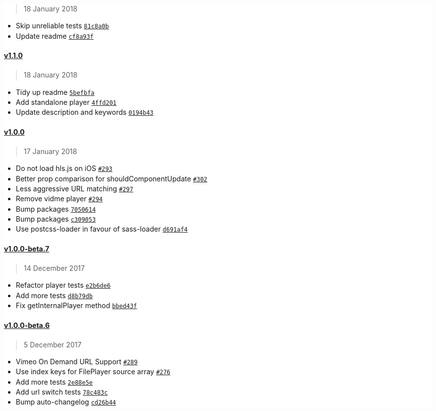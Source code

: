 > 18 January 2018

- Skip unreliable tests [`81c8a0b`](https://github.com/mmaloon/react-player/commit/81c8a0bf389634604e245fe4211b07f44bbcfd9d)
- Update readme [`cf8a93f`](https://github.com/mmaloon/react-player/commit/cf8a93fd39534cc2a72182675e3274a1cdad9ffb)

#### [v1.1.0](https://github.com/mmaloon/react-player/compare/v1.0.0...v1.1.0)

> 18 January 2018

- Tidy up readme [`5befbfa`](https://github.com/mmaloon/react-player/commit/5befbfab44313a48d7770cf00f3cda200ebc3bbb)
- Add standalone player [`4ffd201`](https://github.com/mmaloon/react-player/commit/4ffd20112f18c2c7b3c25e39c283f8cfe9be88fc)
- Update description and keywords [`0194b43`](https://github.com/mmaloon/react-player/commit/0194b43758fccbbda755d13d9eb0d2a4a80aba77)

#### [v1.0.0](https://github.com/mmaloon/react-player/compare/v1.0.0-beta.7...v1.0.0)

> 17 January 2018

- Do not load hls.js on iOS [`#293`](https://github.com/mmaloon/react-player/pull/293)
- Better prop comparison for shouldComponentUpdate [`#302`](https://github.com/CookPete/react-player/issues/302)
- Less aggressive URL matching [`#297`](https://github.com/CookPete/react-player/issues/297)
- Remove vidme player [`#294`](https://github.com/CookPete/react-player/issues/294)
- Bump packages [`7050614`](https://github.com/mmaloon/react-player/commit/7050614360bbdfb7f68c3e6c2b6fd5057c23015c)
- Bump packages [`c309053`](https://github.com/mmaloon/react-player/commit/c30905356e59a3a71a8821df827cee72e3c5ec3f)
- Use postcss-loader in favour of sass-loader [`d691af4`](https://github.com/mmaloon/react-player/commit/d691af41555871e0163fbc1a70702f784087a645)

#### [v1.0.0-beta.7](https://github.com/mmaloon/react-player/compare/v1.0.0-beta.6...v1.0.0-beta.7)

> 14 December 2017

- Refactor player tests [`e2b6de6`](https://github.com/mmaloon/react-player/commit/e2b6de61dad6802e59b438df5e0f19537857066b)
- Add more tests [`d8b79db`](https://github.com/mmaloon/react-player/commit/d8b79db444494b6061583e6496fde5542ead69b8)
- Fix getInternalPlayer method [`bbed43f`](https://github.com/mmaloon/react-player/commit/bbed43f6db3fd5de84cfeeae2172d9a64df1e852)

#### [v1.0.0-beta.6](https://github.com/mmaloon/react-player/compare/v1.0.0-beta.5...v1.0.0-beta.6)

> 5 December 2017

- Vimeo On Demand URL Support [`#289`](https://github.com/mmaloon/react-player/pull/289)
- Use index keys for FilePlayer source array [`#276`](https://github.com/CookPete/react-player/issues/276)
- Add more tests [`2e88e5e`](https://github.com/mmaloon/react-player/commit/2e88e5e771fe4c6fc08ff681820e62e5b7d45fec)
- Add url switch tests [`78c483c`](https://github.com/mmaloon/react-player/commit/78c483c09ee64ca27bffbddbd0583165082caf8d)
- Bump auto-changelog [`cd26b44`](https://github.com/mmaloon/react-player/commit/cd26b44ea7a10b6430329f935c57fd017b5b3f64)
